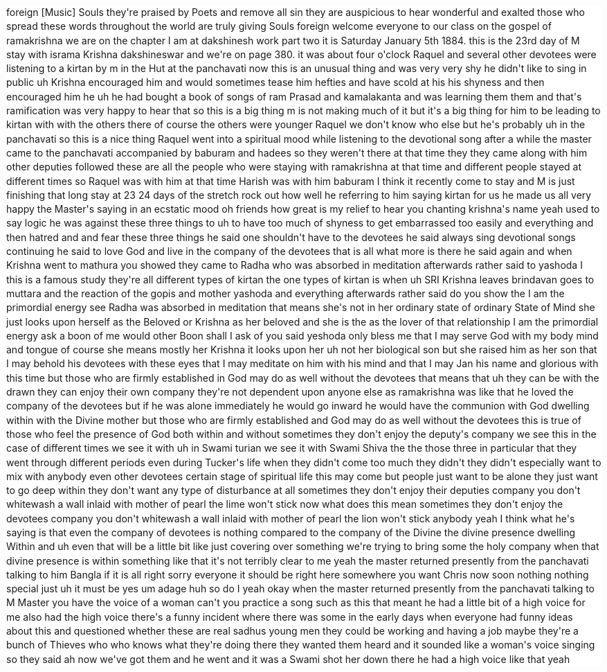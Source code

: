 foreign [Music] Souls they're praised by Poets and remove all sin they are auspicious to hear wonderful and exalted those who spread these words throughout the world are truly giving Souls foreign welcome everyone to our class on the gospel of ramakrishna we are on the chapter I am at dakshinesh work part two it is Saturday January 5th 1884. this is the 23rd day of M stay with israma Krishna dakshineswar and we're on page 380. it was about four o'clock Raquel and several other devotees were listening to a kirtan by m in the Hut at the panchavati now this is an unusual thing and was very very shy he didn't like to sing in public uh Krishna encouraged him and would sometimes tease him hefties and have scold at his his shyness and then encouraged him he uh he had bought a book of songs of ram Prasad and kamalakanta and was learning them them and that's ramification was very happy to hear that so this is a big thing m is not making much of it but it's a big thing for him to be leading to kirtan with with the others there of course the others were younger Raquel we don't know who else but he's probably uh in the panchavati so this is a nice thing Raquel went into a spiritual mood while listening to the devotional song after a while the master came to the panchavati accompanied by baburam and hadees so they weren't there at that time they they came along with him other deputies followed these are all the people who were staying with ramakrishna at that time and different people stayed at different times so Raquel was with him at that time Harish was with him baburam I think it recently come to stay and M is just finishing that long stay at 23 24 days of the stretch rock out how well he referring to him saying kirtan for us he made us all very happy the Master's saying in an ecstatic mood oh friends how great is my relief to hear you chanting krishna's name yeah used to say logic he was against these three things to uh to have too much of shyness to get embarrassed too easily and everything and then hatred and and fear these three things he said one shouldn't have to the devotees he said always sing devotional songs continuing he said to love God and live in the company of the devotees that is all what more is there he said again and when Krishna went to mathura you showed they came to Radha who was absorbed in meditation afterwards rather said to yashoda I this is a famous study they're all different types of kirtan the one types of kirtan is when uh SRI Krishna leaves brindavan goes to muttara and the reaction of the gopis and mother yashoda and everything afterwards rather said do you show the I am the primordial energy see Radha was absorbed in meditation that means she's not in her ordinary state of ordinary State of Mind she just looks upon herself as the Beloved or Krishna as her beloved and she is the as the lover of that relationship I am the primordial energy ask a boon of me would other Boon shall I ask of you said yeshoda only bless me that I may serve God with my body mind and tongue of course she means mostly her Krishna it looks upon her uh not her biological son but she raised him as her son that I may behold his devotees with these eyes that I may meditate on him with his mind and that I may Jan his name and glorious with this time but those who are firmly established in God may do as well without the devotees that means that uh they can be with the drawn they can enjoy their own company they're not dependent upon anyone else as ramakrishna was like that he loved the company of the devotees but if he was alone immediately he would go inward he would have the communion with God dwelling within with the Divine mother but those who are firmly established and God may do as well without the devotees this is true of those who feel the presence of God both within and without sometimes they don't enjoy the deputy's company we see this in the case of different times we see it with uh in Swami turian we see it with Swami Shiva the the those three in particular that they went through different periods even during Tucker's life when they didn't come too much they didn't they didn't especially want to mix with anybody even other devotees certain stage of spiritual life this may come but people just want to be alone they just want to go deep within they don't want any type of disturbance at all sometimes they don't enjoy their deputies company you don't whitewash a wall inlaid with mother of pearl the lime won't stick now what does this mean sometimes they don't enjoy the devotees company you don't whitewash a wall inlaid with mother of pearl the lion won't stick anybody yeah I think what he's saying is that even the company of devotees is nothing compared to the company of the Divine the divine presence dwelling Within and uh even that will be a little bit like just covering over something we're trying to bring some the holy company when that divine presence is within something like that it's not terribly clear to me yeah the master returned presently from the panchavati talking to him Bangla if it is all right sorry everyone it should be right here somewhere you want Chris now soon nothing nothing special just uh it must be yes um adage huh so do I yeah okay when the master returned presently from the panchavati talking to M Master you have the voice of a woman can't you practice a song such as this that meant he had a little bit of a high voice for me also had the high voice there's a funny incident where there was some in the early days when everyone had funny ideas about this and questioned whether these are real sadhus young men they could be working and having a job maybe they're a bunch of Thieves who who knows what they're doing there they wanted them heard and it sounded like a woman's voice singing so they said ah now we've got them and he went and it was a Swami shot her down there he had a high voice like that yeah